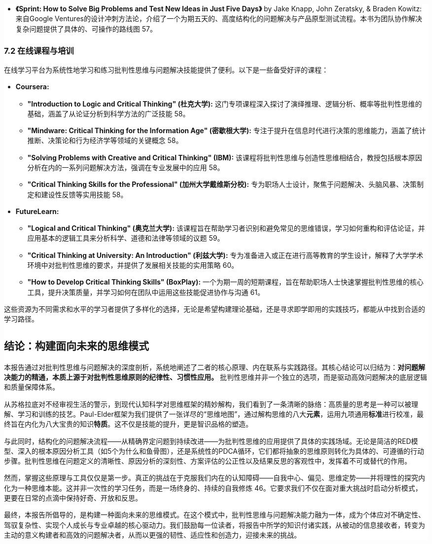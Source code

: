 - **《Sprint: How to Solve Big Problems and Test New Ideas in Just Five Days》** by Jake Knapp, John Zeratsky, & Braden Kowitz: 来自Google Ventures的设计冲刺方法论，介绍了一个为期五天的、高度结构化的问题解决与产品原型测试流程。本书为团队协作解决复杂问题提供了具体的、可操作的路线图 57。
    

### 7.2 在线课程与培训

在线学习平台为系统性地学习和练习批判性思维与问题解决技能提供了便利。以下是一些备受好评的课程：

- **Coursera:**
    
    - **"Introduction to Logic and Critical Thinking" (杜克大学):** 这门专项课程深入探讨了演绎推理、逻辑分析、概率等批判性思维的基础，涵盖了从论证分析到科学方法的广泛技能 58。
        
    - **"Mindware: Critical Thinking for the Information Age" (密歇根大学):** 专注于提升在信息时代进行决策的思维能力，涵盖了统计推断、决策论和行为经济学等领域的关键概念 58。
        
    - **"Solving Problems with Creative and Critical Thinking" (IBM):** 该课程将批判性思维与创造性思维相结合，教授包括根本原因分析在内的一系列问题解决方法，强调在专业发展中的应用 58。
        
    - **"Critical Thinking Skills for the Professional" (加州大学戴维斯分校):** 专为职场人士设计，聚焦于问题解决、头脑风暴、决策制定和建设性反馈等实用技能 58。
        
- **FutureLearn:**
    
    - **"Logical and Critical Thinking" (奥克兰大学):** 该课程旨在帮助学习者识别和避免常见的思维错误，学习如何重构和评估论证，并应用基本的逻辑工具来分析科学、道德和法律等领域的议题 59。
        
    - **"Critical Thinking at University: An Introduction" (利兹大学):** 专为准备进入或正在进行高等教育的学生设计，解释了大学学术环境中对批判性思维的要求，并提供了发展相关技能的实用策略 60。
        
    - **"How to Develop Critical Thinking Skills" (BoxPlay):** 一个为期一周的短期课程，旨在帮助职场人士快速掌握批判性思维的核心工具，提升决策质量，并学习如何在团队中运用这些技能促进协作与沟通 61。
        

这些资源为不同需求和水平的学习者提供了多样化的选择，无论是希望构建理论基础，还是寻求即学即用的实践技巧，都能从中找到合适的学习路径。

## 结论：构建面向未来的思维模式

本报告通过对批判性思维与问题解决的深度剖析，系统地阐述了二者的核心原理、内在联系与实践路径。其核心结论可以归结为：**对问题解决能力的精通，本质上源于对批判性思维原则的纪律性、习惯性应用。** 批判性思维并非一个独立的选项，而是驱动高效问题解决的底层逻辑和质量保障体系。

从苏格拉底对不经审视生活的警示，到现代认知科学对思维框架的精妙解构，我们看到了一条清晰的脉络：高质量的思考是一种可以被理解、学习和训练的技艺。Paul-Elder框架为我们提供了一张详尽的“思维地图”，通过解构思维的八大**元素**，运用九项通用**标准**进行校准，最终旨在内化为八大宝贵的知识**特质**。这不仅是技能的提升，更是智识品格的塑造。

与此同时，结构化的问题解决流程——从精确界定问题到持续改进——为批判性思维的应用提供了具体的实践场域。无论是简洁的RED模型、深入的根本原因分析工具（如5个为什么和鱼骨图），还是系统性的PDCA循环，它们都将抽象的思维原则转化为具体的、可遵循的行动步骤。批判性思维在问题定义的清晰性、原因分析的深刻性、方案评估的公正性以及结果反思的客观性中，发挥着不可或替代的作用。

然而，掌握这些原理与工具仅仅是第一步。真正的挑战在于克服我们内在的认知障碍——自我中心、偏见、思维定势——并将理性的探究内化为一种思维本能。这并非一次性的学习任务，而是一场终身的、持续的自我修炼 46。它要求我们不仅在面对重大挑战时启动分析模式，更要在日常的点滴中保持好奇、开放和反思。

最终，本报告所倡导的，是构建一种面向未来的思维模式。在这个模式中，批判性思维与问题解决能力融为一体，成为个体应对不确定性、驾驭复杂性、实现个人成长与专业卓越的核心驱动力。我们鼓励每一位读者，将报告中所学的知识付诸实践，从被动的信息接收者，转变为主动的意义构建者和高效的问题解决者，从而以更强的韧性、适应性和创造力，迎接未来的挑战。